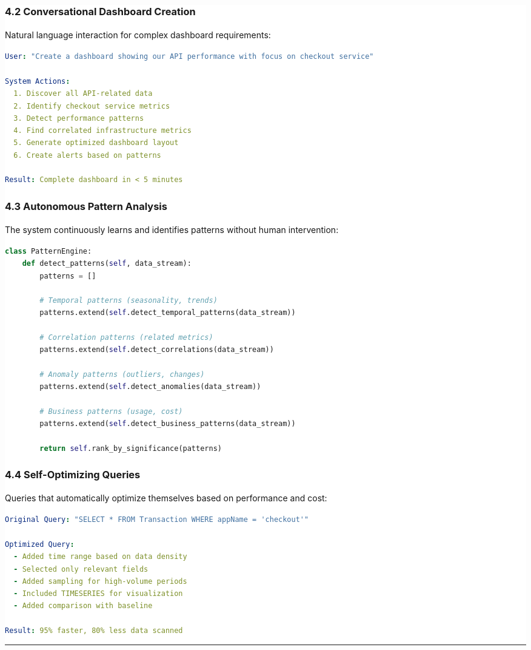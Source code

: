 ### 4.2 Conversational Dashboard Creation

Natural language interaction for complex dashboard requirements:

```yaml
User: "Create a dashboard showing our API performance with focus on checkout service"

System Actions:
  1. Discover all API-related data
  2. Identify checkout service metrics
  3. Detect performance patterns
  4. Find correlated infrastructure metrics
  5. Generate optimized dashboard layout
  6. Create alerts based on patterns
  
Result: Complete dashboard in < 5 minutes
```

### 4.3 Autonomous Pattern Analysis

The system continuously learns and identifies patterns without human intervention:

```python
class PatternEngine:
    def detect_patterns(self, data_stream):
        patterns = []
        
        # Temporal patterns (seasonality, trends)
        patterns.extend(self.detect_temporal_patterns(data_stream))
        
        # Correlation patterns (related metrics)
        patterns.extend(self.detect_correlations(data_stream))
        
        # Anomaly patterns (outliers, changes)
        patterns.extend(self.detect_anomalies(data_stream))
        
        # Business patterns (usage, cost)
        patterns.extend(self.detect_business_patterns(data_stream))
        
        return self.rank_by_significance(patterns)
```

### 4.4 Self-Optimizing Queries

Queries that automatically optimize themselves based on performance and cost:

```yaml
Original Query: "SELECT * FROM Transaction WHERE appName = 'checkout'"

Optimized Query:
  - Added time range based on data density
  - Selected only relevant fields
  - Added sampling for high-volume periods
  - Included TIMESERIES for visualization
  - Added comparison with baseline

Result: 95% faster, 80% less data scanned
```

---